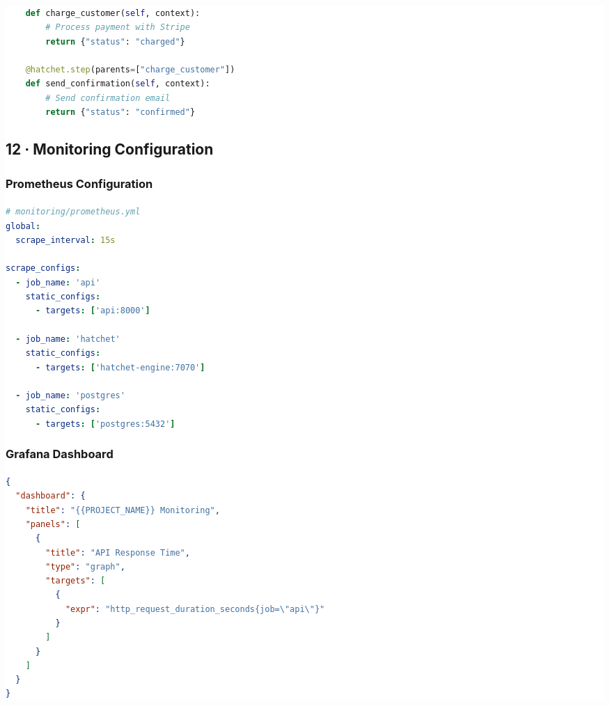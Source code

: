```python
    def charge_customer(self, context):
        # Process payment with Stripe
        return {"status": "charged"}
    
    @hatchet.step(parents=["charge_customer"])
    def send_confirmation(self, context):
        # Send confirmation email
        return {"status": "confirmed"}
```

## 12 · Monitoring Configuration

### Prometheus Configuration
```yaml
# monitoring/prometheus.yml
global:
  scrape_interval: 15s

scrape_configs:
  - job_name: 'api'
    static_configs:
      - targets: ['api:8000']
  
  - job_name: 'hatchet'
    static_configs:
      - targets: ['hatchet-engine:7070']
  
  - job_name: 'postgres'
    static_configs:
      - targets: ['postgres:5432']
```

### Grafana Dashboard
```json
{
  "dashboard": {
    "title": "{{PROJECT_NAME}} Monitoring",
    "panels": [
      {
        "title": "API Response Time",
        "type": "graph",
        "targets": [
          {
            "expr": "http_request_duration_seconds{job=\"api\"}"
          }
        ]
      }
    ]
  }
}
```
